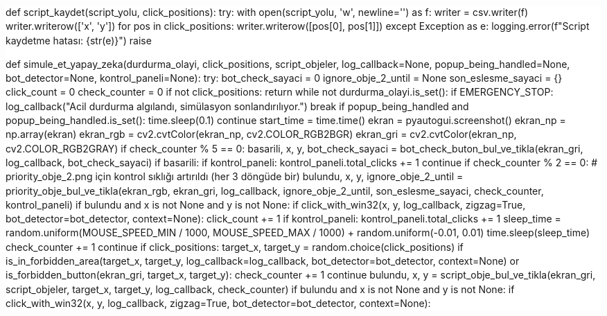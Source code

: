 def script_kaydet(script_yolu, click_positions):
    try:
        with open(script_yolu, 'w', newline='') as f:
            writer = csv.writer(f)
            writer.writerow(['x', 'y'])
            for pos in click_positions:
                writer.writerow([pos[0], pos[1]])
    except Exception as e:
        logging.error(f"Script kaydetme hatası: {str(e)}")
        raise

def simule_et_yapay_zeka(durdurma_olayi, click_positions, script_objeler, log_callback=None, popup_being_handled=None, bot_detector=None, kontrol_paneli=None):
    try:
        bot_check_sayaci = 0
        ignore_obje_2_until = None
        son_eslesme_sayaci = {}
        click_count = 0
        check_counter = 0
        if not click_positions:
            return
        while not durdurma_olayi.is_set():
            if EMERGENCY_STOP:
                log_callback("Acil durdurma algılandı, simülasyon sonlandırılıyor.")
                break
            if popup_being_handled and popup_being_handled.is_set():
                time.sleep(0.1)
                continue
            start_time = time.time()
            ekran = pyautogui.screenshot()
            ekran_np = np.array(ekran)
            ekran_rgb = cv2.cvtColor(ekran_np, cv2.COLOR_RGB2BGR)
            ekran_gri = cv2.cvtColor(ekran_np, cv2.COLOR_RGB2GRAY)
            if check_counter % 5 == 0:
                basarili, x, y, bot_check_sayaci = bot_check_buton_bul_ve_tikla(ekran_gri, log_callback, bot_check_sayaci)
                if basarili:
                    if kontrol_paneli:
                        kontrol_paneli.total_clicks += 1
                    continue
            if check_counter % 2 == 0:  # priority_obje_2.png için kontrol sıklığı artırıldı (her 3 döngüde bir)
                bulundu, x, y, ignore_obje_2_until = priority_obje_bul_ve_tikla(ekran_rgb, ekran_gri, log_callback, ignore_obje_2_until, son_eslesme_sayaci, check_counter, kontrol_paneli)
                if bulundu and x is not None and y is not None:
                    if click_with_win32(x, y, log_callback, zigzag=True, bot_detector=bot_detector, context=None):
                        click_count += 1
                        if kontrol_paneli:
                            kontrol_paneli.total_clicks += 1
                    sleep_time = random.uniform(MOUSE_SPEED_MIN / 1000, MOUSE_SPEED_MAX / 1000) + random.uniform(-0.01, 0.01)
                    time.sleep(sleep_time)
                    check_counter += 1
                    continue
            if click_positions:
                target_x, target_y = random.choice(click_positions)
                if is_in_forbidden_area(target_x, target_y, log_callback=log_callback, bot_detector=bot_detector, context=None) or is_forbidden_button(ekran_gri, target_x, target_y):
                    check_counter += 1
                    continue
                bulundu, x, y = script_obje_bul_ve_tikla(ekran_gri, script_objeler, target_x, target_y, log_callback, check_counter)
                if bulundu and x is not None and y is not None:
                    if click_with_win32(x, y, log_callback, zigzag=True, bot_detector=bot_detector, context=None):